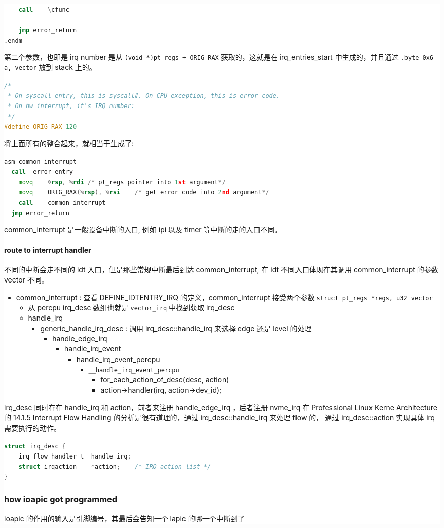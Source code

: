 ```asm
	call	\cfunc

	jmp	error_return
.endm
```

第二个参数，也即是 irq number 是从 `(void *)pt_regs + ORIG_RAX` 获取的，这就是在 irq_entries_start 中生成的，并且通过 `.byte 0x6a, vector` 放到 stack 上的。
```c
/*
 * On syscall entry, this is syscall#. On CPU exception, this is error code.
 * On hw interrupt, it's IRQ number:
 */
#define ORIG_RAX 120
```
将上面所有的整合起来，就相当于生成了:
```asm
asm_common_interrupt
  call	error_entry
	movq	%rsp, %rdi /* pt_regs pointer into 1st argument*/
	movq	ORIG_RAX(%rsp), %rsi	/* get error code into 2nd argument*/
	call	common_interrupt
  jmp error_return
```
common_interrupt 是一般设备中断的入口, 例如 ipi 以及 timer 等中断的走的入口不同。

#### route to interrupt handler
不同的中断会走不同的 idt 入口，但是那些常规中断最后到达 common_interrupt, 在 idt 不同入口体现在其调用 common_interrupt 的参数 vector 不同。

- common_interrupt : 查看 DEFINE_IDTENTRY_IRQ 的定义，common_interrupt 接受两个参数 `struct pt_regs *regs, u32 vector`
  - 从 percpu irq_desc 数组也就是 `vector_irq` 中找到获取 irq_desc
  - handle_irq
    - generic_handle_irq_desc : 调用 irq_desc::handle_irq 来选择 edge 还是 level 的处理
      - handle_edge_irq
        - handle_irq_event
          - handle_irq_event_percpu
            - `__handle_irq_event_percpu`
              - for_each_action_of_desc(desc, action)
              - action->handler(irq, action->dev_id);

irq_desc 同时存在 handle_irq 和 action，前者来注册 handle_edge_irq ，后者注册 nvme_irq
在 Professional Linux Kerne Architecture 的 14.1.5 Interrupt Flow Handling 的分析是很有道理的，通过 irq_desc::handle_irq 来处理 flow 的，
通过 irq_desc::action 实现具体 irq 需要执行的动作。

```c
struct irq_desc {
	irq_flow_handler_t	handle_irq;
	struct irqaction	*action;	/* IRQ action list */
}
```

### how ioapic got programmed
ioapic 的作用的输入是引脚编号，其最后会告知一个 lapic 的哪一个中断到了
